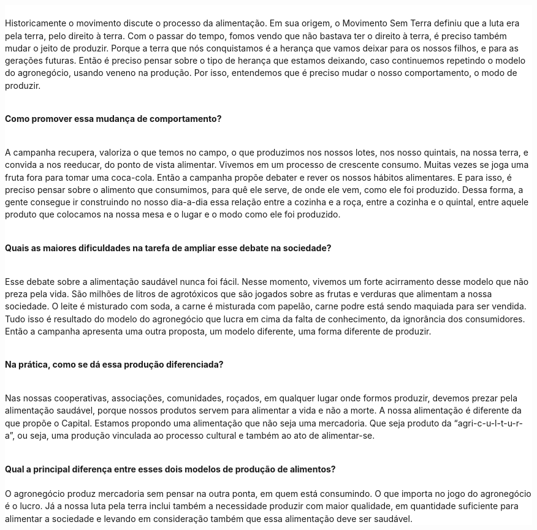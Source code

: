 <p><br />
Historicamente o movimento discute o processo da alimenta&ccedil;&atilde;o. Em sua origem, o Movimento Sem Terra definiu que a luta era pela terra, pelo direito &agrave; terra. Com o passar do tempo, fomos vendo que n&atilde;o bastava ter o direito &agrave; terra, &eacute; preciso tamb&eacute;m mudar o jeito de produzir. Porque a terra que n&oacute;s conquistamos &eacute; a heran&ccedil;a que vamos deixar para os nossos filhos, e para as gera&ccedil;&otilde;es futuras. Ent&atilde;o &eacute; preciso pensar sobre o tipo de heran&ccedil;a que estamos deixando, caso continuemos repetindo o modelo do agroneg&oacute;cio, usando veneno na produ&ccedil;&atilde;o. Por isso, entendemos que &eacute; preciso mudar o nosso comportamento, o modo de produzir.</p>

<p><br />
<strong>Como promover essa mudan&ccedil;a de comportamento?</strong></p>

<p><br />
A campanha recupera, valoriza o que temos no campo, o que produzimos nos nossos lotes, nos nosso quintais, na nossa terra, e convida a nos reeducar, do ponto de vista alimentar. Vivemos em um processo de crescente consumo. Muitas vezes se joga uma fruta fora para tomar uma coca-cola. Ent&atilde;o a campanha prop&otilde;e debater e rever os nossos h&aacute;bitos alimentares. E para isso, &eacute; preciso pensar sobre o alimento que consumimos, para qu&ecirc; ele serve, de onde ele vem, como ele foi produzido. Dessa forma, a gente consegue ir construindo no nosso dia-a-dia essa rela&ccedil;&atilde;o entre a cozinha e a ro&ccedil;a, entre a cozinha e o quintal, entre aquele produto que colocamos na nossa mesa e o lugar e o modo como ele foi produzido.</p>

<p><br />
<strong>Quais as maiores dificuldades na tarefa de ampliar esse debate na sociedade?</strong></p>

<p><br />
Esse debate sobre a alimenta&ccedil;&atilde;o saud&aacute;vel nunca foi f&aacute;cil. Nesse momento, vivemos um forte acirramento desse modelo que n&atilde;o preza pela vida. S&atilde;o milh&otilde;es de litros de agrot&oacute;xicos que s&atilde;o jogados sobre as frutas e verduras que alimentam a nossa sociedade. O leite &eacute; misturado com soda, a carne &eacute; misturada com papel&atilde;o, carne podre est&aacute; sendo maquiada para ser vendida. Tudo isso &eacute; resultado do modelo do agroneg&oacute;cio que lucra em cima da falta de conhecimento, da ignor&acirc;ncia dos consumidores. Ent&atilde;o a campanha apresenta uma outra proposta, um modelo diferente, uma forma diferente de produzir.</p>

<p><br />
<strong>Na pr&aacute;tica, como se d&aacute; essa produ&ccedil;&atilde;o diferenciada?</strong></p>

<p><br />
Nas nossas cooperativas, associa&ccedil;&otilde;es, comunidades, ro&ccedil;ados, em qualquer lugar onde formos produzir, devemos prezar pela alimenta&ccedil;&atilde;o saud&aacute;vel, porque nossos produtos servem para alimentar a vida e n&atilde;o a morte. A nossa alimenta&ccedil;&atilde;o &eacute; diferente da que prop&otilde;e o Capital. Estamos propondo uma alimenta&ccedil;&atilde;o que n&atilde;o seja uma mercadoria. Que seja produto da &ldquo;agri-c-u-l-t-u-r-a&rdquo;, ou seja, uma produ&ccedil;&atilde;o vinculada ao processo cultural e tamb&eacute;m ao ato de alimentar-se.</p>

<p><br />
<strong>Qual a principal diferen&ccedil;a entre esses dois modelos de produ&ccedil;&atilde;o de alimentos?</strong><br />
<br />
O agroneg&oacute;cio produz mercadoria sem pensar na outra ponta, em quem est&aacute; consumindo. O que importa no jogo do agroneg&oacute;cio &eacute; o lucro. J&aacute; a nossa luta pela terra inclui tamb&eacute;m a necessidade produzir com maior qualidade, em quantidade suficiente para alimentar a sociedade e levando em considera&ccedil;&atilde;o tamb&eacute;m que essa alimenta&ccedil;&atilde;o deve ser saud&aacute;vel.</p>
